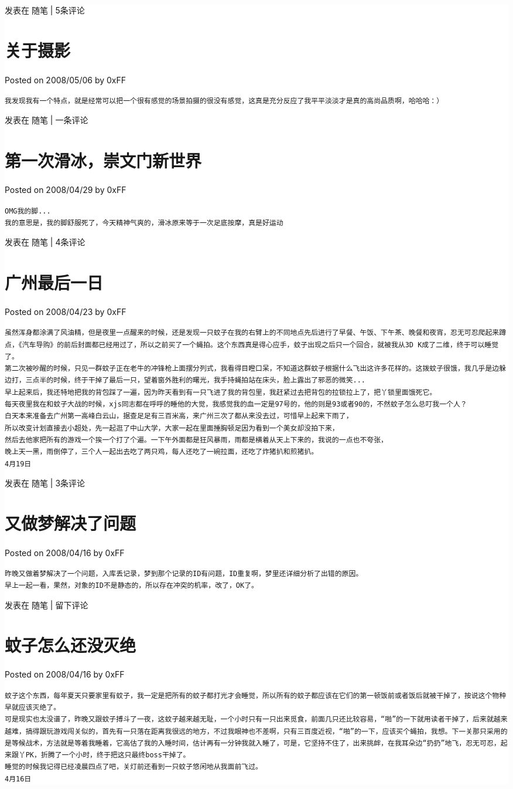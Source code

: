 发表在 随笔 | 5条评论

# 关于摄影
Posted on 2008/05/06 by 0xFF
```	
我发现我有一个特点，就是经常可以把一个很有感觉的场景拍摄的很没有感觉，这真是充分反应了我平平淡淡才是真的高尚品质啊，哈哈哈：）
```

发表在 随笔 | 一条评论

# 第一次滑冰，崇文门新世界
Posted on 2008/04/29 by 0xFF
```	
OMG我的脚...
我的意思是，我的脚舒服死了，今天精神气爽的，滑冰原来等于一次足底按摩，真是好运动
```

发表在 随笔 | 4条评论

# 广州最后一日
Posted on 2008/04/23 by 0xFF
```	
虽然浑身都涂满了风油精，但是夜里一点醒来的时候，还是发现一只蚊子在我的右臂上的不同地点先后进行了早餐、午饭、下午茶、晚餐和夜宵，忍无可忍爬起来蹲点，《汽车导购》的前后封面都已经用过了，所以之前买了一个蝇拍。这个东西真是得心应手，蚊子出现之后只一个回合，就被我从3D K成了二维，终于可以睡觉了。
第二次被吵醒的时候，只见一群蚊子正在老牛的冲锋枪上面摆分列式，我看得目瞪口呆，不知道这群蚊子根据什么飞出这许多花样的。这拨蚊子很饿，我几乎是边躲边打，三点半的时候，终于干掉了最后一只，望着窗外胜利的曙光，我手持蝇拍站在床头，脸上露出了邪恶的微笑...
早上起来后，我还特地把我的背包踩了一遍，因为昨天看到有一只飞进了我的背包里，我赶紧过去把背包的拉锁拉上了，把丫锁里面饿死它。
每天夜里我在和蚊子大战的时候，xjs同志都在呼呼的睡他的大觉，我感觉我的血一定是97号的，他的则是93或者90的，不然蚊子怎么总叮我一个人？
白天本来准备去广州第一高峰白云山，据查足足有三百米高，来广州三次了都从来没去过，可惜早上起来下雨了，
所以改变计划直接去小超处，先一起逛了中山大学，大家一起在里面捶胸顿足因为看到一个美女却没拍下来，
然后去他家把所有的游戏一个挨一个打了个遍。一下午外面都是狂风暴雨，雨都是横着从天上下来的，我说的一点也不夸张，
晚上天一黑，雨倒停了，三个人一起出去吃了两只鸡，每人还吃了一碗拉面，还吃了炸猪扒和煎猪扒。
4月19日
```

发表在 随笔 | 3条评论

# 又做梦解决了问题
Posted on 2008/04/16 by 0xFF
```	
昨晚又做着梦解决了一个问题，入库丢记录，梦到那个记录的ID有问题，ID重复啊，梦里还详细分析了出错的原因。
早上一起一看，果然，对象的ID不是静态的，所以存在冲突的机率，改了，OK了。
```

发表在 随笔 | 留下评论

# 蚊子怎么还没灭绝
Posted on 2008/04/16 by 0xFF
```	
蚊子这个东西，每年夏天只要家里有蚊子，我一定是把所有的蚊子都打光才会睡觉，所以所有的蚊子都应该在它们的第一顿饭前或者饭后就被干掉了，按说这个物种早就应该灭绝了。
可是现实也太没谱了，昨晚又跟蚊子搏斗了一夜，这蚊子越来越无耻，一个小时只有一只出来觅食，前面几只还比较容易，“啪”的一下就用读者干掉了，后来就越来越难，搞得跟玩游戏闯关似的，首先有一只落在距离我很远的地方，不过我眼神也不差啊，只有三百度近视，“啪”的一下，应该买个蝇拍，我想。下一关那只采用的是等候战术，方法就是等着我睡着，它高估了我的入睡时间，估计再有一分钟我就入睡了，可是，它坚持不住了，出来挑衅，在我耳朵边“扔扔”地飞，忍无可忍，起来跟丫PK，折腾了一个小时，终于把这只最终boss干掉了。
睡觉的时候我记得已经凌晨四点了吧，关灯前还看到一只蚊子悠闲地从我面前飞过。
4月16日
```
